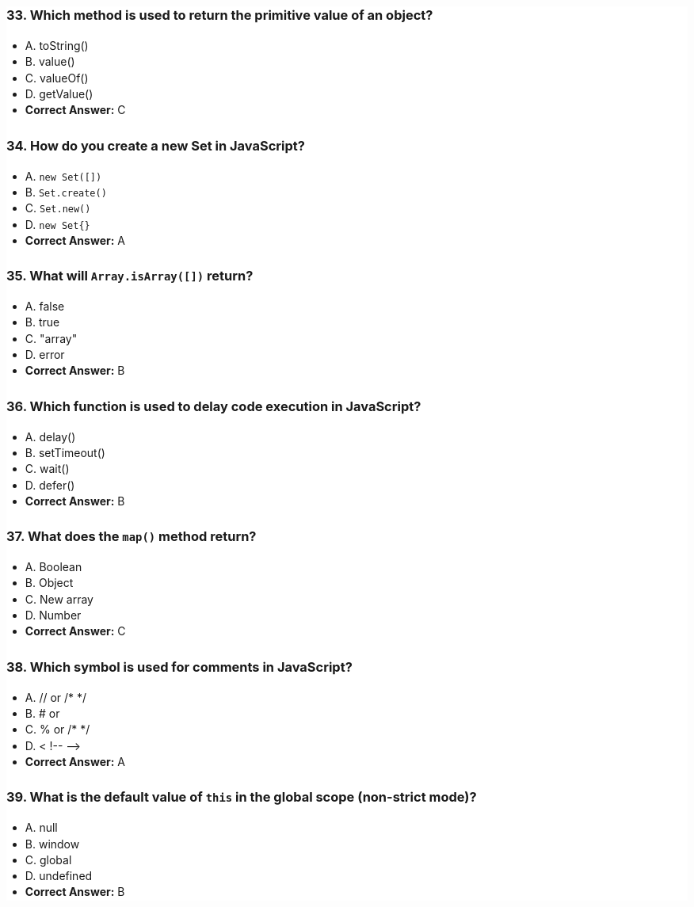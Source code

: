### 33. **Which method is used to return the primitive value of an object?**
- A. toString()  
- B. value()  
- C. valueOf()  
- D. getValue()  
- **Correct Answer:** C

### 34. **How do you create a new Set in JavaScript?**
- A. `new Set([])`  
- B. `Set.create()`  
- C. `Set.new()`  
- D. `new Set{}`  
- **Correct Answer:** A

### 35. **What will `Array.isArray([])` return?**
- A. false  
- B. true  
- C. \"array\"  
- D. error  
- **Correct Answer:** B

### 36. **Which function is used to delay code execution in JavaScript?**
- A. delay()  
- B. setTimeout()  
- C. wait()  
- D. defer()  
- **Correct Answer:** B

### 37. **What does the `map()` method return?**
- A. Boolean  
- B. Object  
- C. New array  
- D. Number  
- **Correct Answer:** C

### 38. **Which symbol is used for comments in JavaScript?**
- A. // or /* */  
- B. # or   
- C. % or /* */  
- D. < !-- -->  
- **Correct Answer:** A

### 39. **What is the default value of `this` in the global scope (non-strict mode)?**
- A. null  
- B. window  
- C. global  
- D. undefined  
- **Correct Answer:** B
